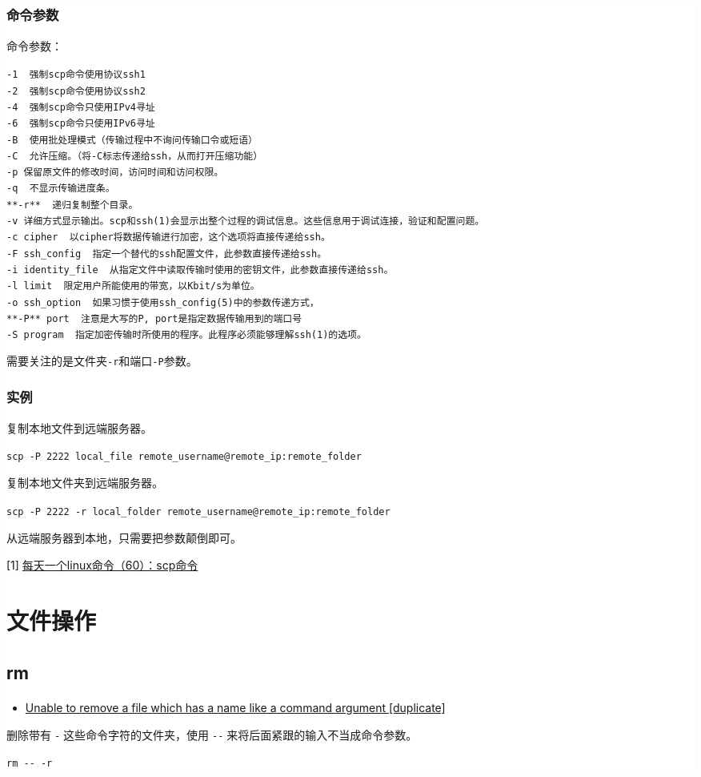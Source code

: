 ### 命令参数
命令参数：

    -1  强制scp命令使用协议ssh1  
    -2  强制scp命令使用协议ssh2  
    -4  强制scp命令只使用IPv4寻址  
    -6  强制scp命令只使用IPv6寻址  
    -B  使用批处理模式（传输过程中不询问传输口令或短语）  
    -C  允许压缩。（将-C标志传递给ssh，从而打开压缩功能）  
    -p 保留原文件的修改时间，访问时间和访问权限。  
    -q  不显示传输进度条。  
    **-r**  递归复制整个目录。  
    -v 详细方式显示输出。scp和ssh(1)会显示出整个过程的调试信息。这些信息用于调试连接，验证和配置问题。   
    -c cipher  以cipher将数据传输进行加密，这个选项将直接传递给ssh。   
    -F ssh_config  指定一个替代的ssh配置文件，此参数直接传递给ssh。  
    -i identity_file  从指定文件中读取传输时使用的密钥文件，此参数直接传递给ssh。    
    -l limit  限定用户所能使用的带宽，以Kbit/s为单位。     
    -o ssh_option  如果习惯于使用ssh_config(5)中的参数传递方式，   
    **-P** port  注意是大写的P, port是指定数据传输用到的端口号   
    -S program  指定加密传输时所使用的程序。此程序必须能够理解ssh(1)的选项。

需要关注的是文件夹`-r`和端口`-P`参数。

### 实例

复制本地文件到远端服务器。
```
scp -P 2222 local_file remote_username@remote_ip:remote_folder  
```
复制本地文件夹到远端服务器。
```
scp -P 2222 -r local_folder remote_username@remote_ip:remote_folder  
```

从远端服务器到本地，只需要把参数颠倒即可。

[1] [每天一个linux命令（60）：scp命令](http://www.cnblogs.com/peida/archive/2013/03/15/2960802.html)





# 文件操作  

## rm 

+ [Unable to remove a file which has a name like a command argument [duplicate]](https://askubuntu.com/a/482183)  

删除带有 `-` 这些命令字符的文件夹，使用 `--` 来将后面紧跟的输入不当成命令参数。  

```
rm -- -r
```
